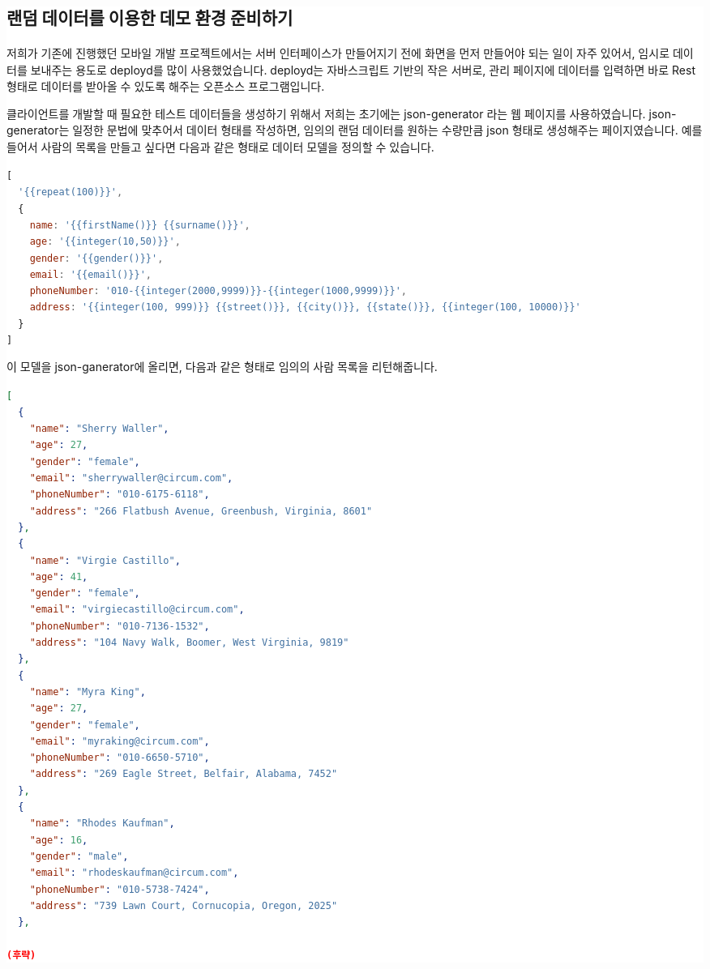 ## 랜덤 데이터를 이용한 데모 환경 준비하기

저희가 기존에 진행했던 모바일 개발 프로젝트에서는 서버 인터페이스가 만들어지기 전에 화면을 먼저 만들어야 되는 일이 자주 있어서, 임시로 데이터를 보내주는 용도로 deployd를 많이 사용했었습니다. deployd는 자바스크립트 기반의 작은 서버로, 관리 페이지에 데이터를 입력하면 바로 Rest 형태로 데이터를 받아올 수 있도록 해주는 오픈소스 프로그램입니다.

클라이언트를 개발할 때 필요한 테스트 데이터들을 생성하기 위해서 저희는 초기에는 json-generator 라는 웹 페이지를 사용하였습니다. json-generator는 일정한 문법에 맞추어서 데이터 형태를 작성하면, 임의의 랜덤 데이터를 원하는 수량만큼 json 형태로 생성해주는 페이지였습니다. 예를 들어서 사람의 목록을 만들고 싶다면 다음과 같은 형태로 데이터 모델을 정의할 수 있습니다.

``` javascript
[
  '{{repeat(100)}}',
  {
    name: '{{firstName()}} {{surname()}}',
    age: '{{integer(10,50)}}',
    gender: '{{gender()}}',
    email: '{{email()}}',
    phoneNumber: '010-{{integer(2000,9999)}}-{{integer(1000,9999)}}',
    address: '{{integer(100, 999)}} {{street()}}, {{city()}}, {{state()}}, {{integer(100, 10000)}}'
  }
]
```

이 모델을 json-ganerator에 올리면, 다음과 같은 형태로 임의의 사람 목록을 리턴해줍니다.

``` json
[
  {
    "name": "Sherry Waller",
    "age": 27,
    "gender": "female",
    "email": "sherrywaller@circum.com",
    "phoneNumber": "010-6175-6118",
    "address": "266 Flatbush Avenue, Greenbush, Virginia, 8601"
  },
  {
    "name": "Virgie Castillo",
    "age": 41,
    "gender": "female",
    "email": "virgiecastillo@circum.com",
    "phoneNumber": "010-7136-1532",
    "address": "104 Navy Walk, Boomer, West Virginia, 9819"
  },
  {
    "name": "Myra King",
    "age": 27,
    "gender": "female",
    "email": "myraking@circum.com",
    "phoneNumber": "010-6650-5710",
    "address": "269 Eagle Street, Belfair, Alabama, 7452"
  },
  {
    "name": "Rhodes Kaufman",
    "age": 16,
    "gender": "male",
    "email": "rhodeskaufman@circum.com",
    "phoneNumber": "010-5738-7424",
    "address": "739 Lawn Court, Cornucopia, Oregon, 2025"
  },

(후략)
```
